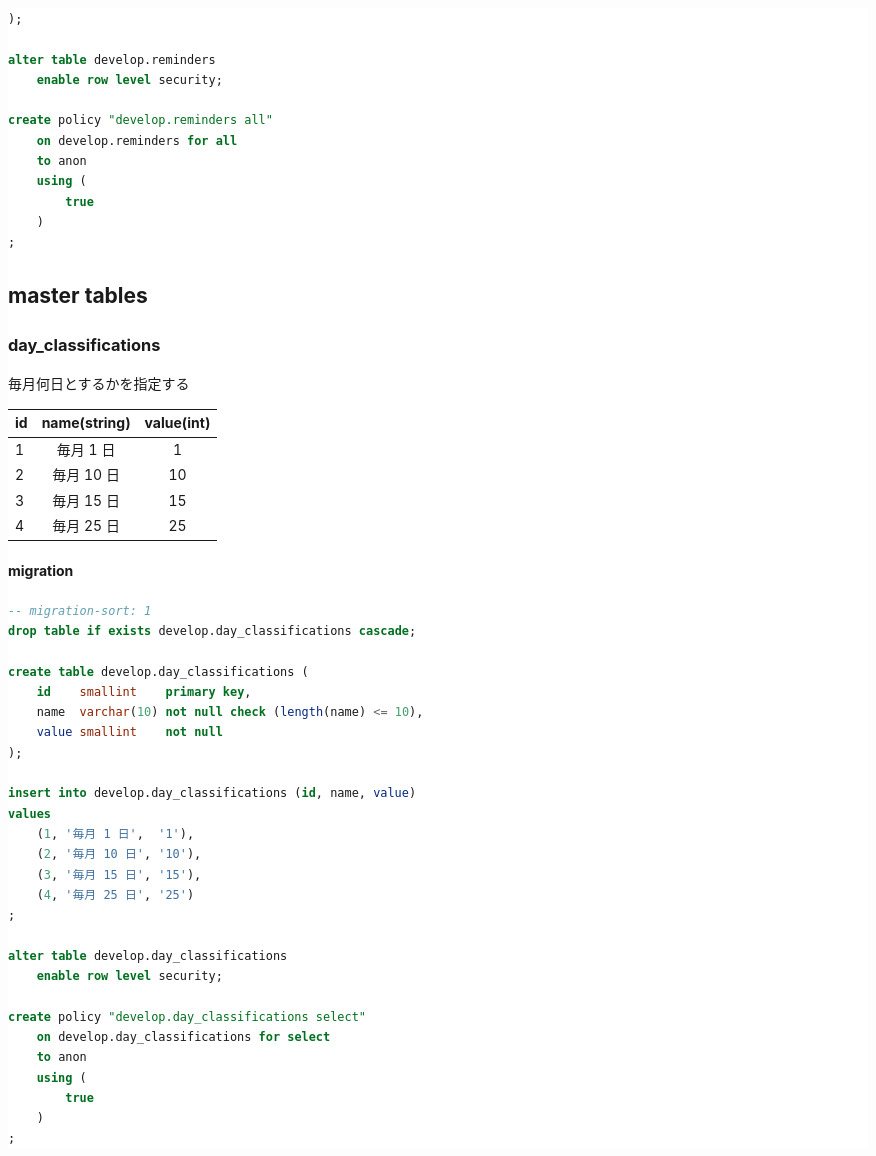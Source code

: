 ```sql
);

alter table develop.reminders
    enable row level security;

create policy "develop.reminders all"
    on develop.reminders for all
    to anon
    using (
        true
    )
;
```

## master tables

### day_classifications

毎月何日とするかを指定する

| id  | name(string) | value(int) |
| :-- | :----------: | :--------: |
| 1   |  毎月 1 日   |     1      |
| 2   |  毎月 10 日  |     10     |
| 3   |  毎月 15 日  |     15     |
| 4   |  毎月 25 日  |     25     |

#### migration

```sql
-- migration-sort: 1
drop table if exists develop.day_classifications cascade;

create table develop.day_classifications (
    id    smallint    primary key,
    name  varchar(10) not null check (length(name) <= 10),
    value smallint    not null
);

insert into develop.day_classifications (id, name, value)
values
    (1, '毎月 1 日',  '1'),
    (2, '毎月 10 日', '10'),
    (3, '毎月 15 日', '15'),
    (4, '毎月 25 日', '25')
;

alter table develop.day_classifications
    enable row level security;

create policy "develop.day_classifications select"
    on develop.day_classifications for select
    to anon
    using (
        true
    )
;
```

